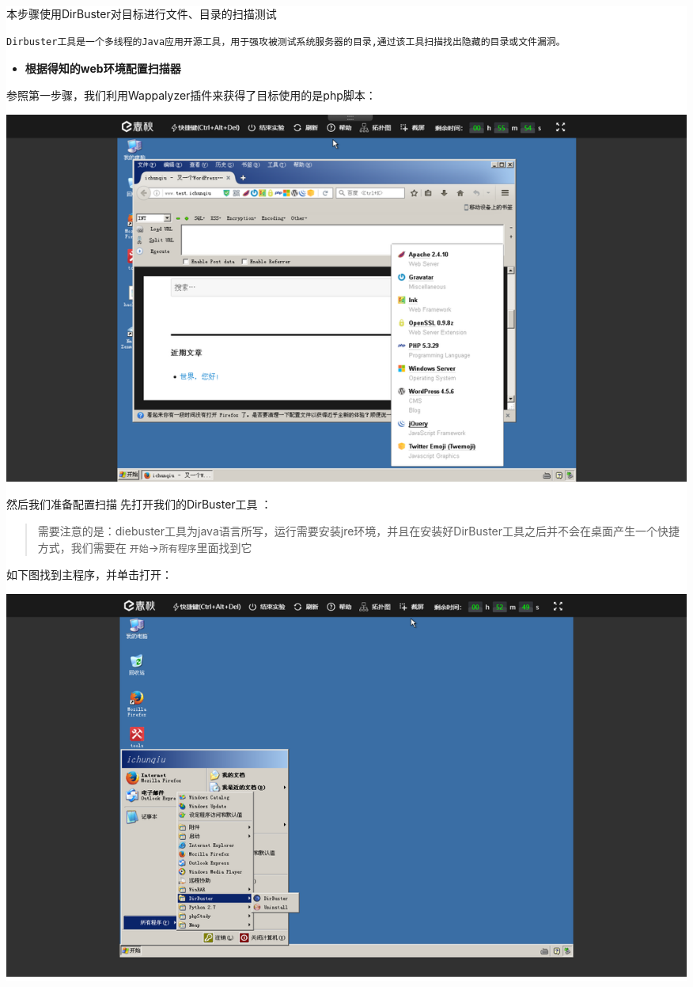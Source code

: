 <p>本步骤使用DirBuster对目标进行文件、目录的扫描测试</p>
</blockquote>
<p><code>Dirbuster工具是一个多线程的Java应用开源工具，用于强攻被测试系统服务器的目录,通过该工具扫描找出隐藏的目录或文件漏洞。</code></p>
<ul>
<li><strong>根据得知的web环境配置扫描器</strong></li>
</ul>
<p>参照第一步骤，我们利用Wappalyzer插件来获得了目标使用的是php脚本：</p>
<p><img src="picture/img (10).png" alt="resources/files/picture/b462ab44716890de/Section_1496308052000.png"></p>
<p>然后我们准备配置扫描 先打开我们的DirBuster工具 ：</p>
<blockquote>
<p>需要注意的是：diebuster工具为java语言所写，运行需要安装jre环境，并且在安装好DirBuster工具之后并不会在桌面产生一个快捷方式，我们需要在 <code>开始</code>-&gt;<code>所有程序</code>里面找到它</p>
</blockquote>
<p>如下图找到主程序，并单击打开：</p>
<p><img src="picture/img (19).png" alt="resources/files/picture/b462ab44716890de/Section_1496308069000.png"></p>